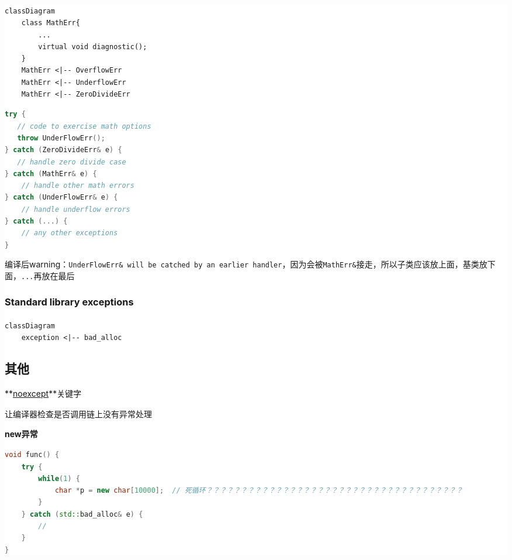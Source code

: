 ```mermaid
classDiagram
    class MathErr{
        ...
        virtual void diagnostic();
    }
    MathErr <|-- OverflowErr
    MathErr <|-- UnderflowErr
    MathErr <|-- ZeroDivideErr
```

```cpp
try {
   // code to exercise math options
   throw UnderFlowErr();
} catch (ZeroDivideErr& e) {
   // handle zero divide case
} catch (MathErr& e) {
    // handle other math errors
} catch (UnderFlowErr& e) {
    // handle underflow errors
} catch (...) {
    // any other exceptions
}
```

编译后warning：`UnderFlowErr& will be catched by an earlier handler`，因为会被`MathErr&`接走，所以子类应该放上面，基类放下面，`...`再放在最后

### Standard library exceptions

```mermaid
classDiagram
    exception <|-- bad_alloc
```

## 其他

**[noexcept](https://en.cppreference.com/w/cpp/language/noexcept)**关键字

让编译器检查是否调用链上没有异常处理



**new异常**

```cpp
void func() {
    try {
        while(1) {
            char *p = new char[10000];	// 死循环？？？？？？？？？？？？？？？？？？？？？？？？？？？？？？？？？？？？？
        }
    } catch (std::bad_alloc& e) {
        //
    }
}
```
